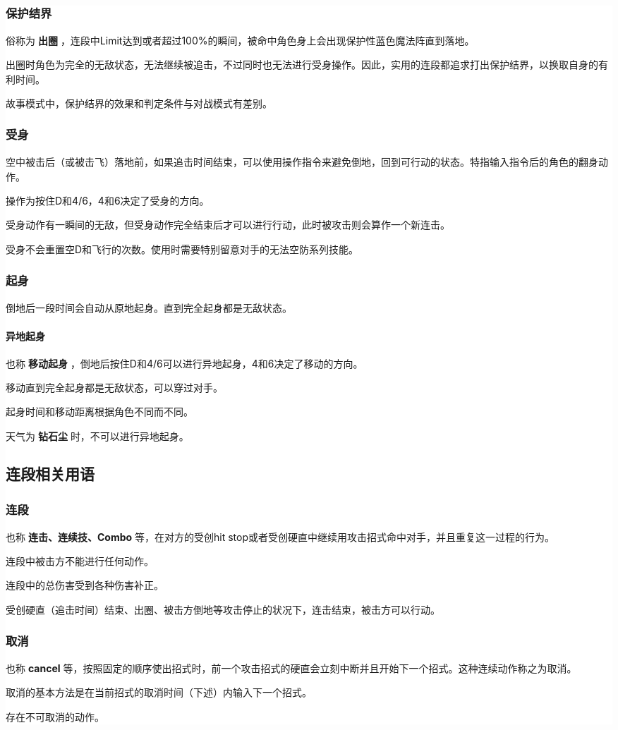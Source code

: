 ### 保护结界
  
俗称为 **出圈** ，连段中Limit达到或者超过100%的瞬间，被命中角色身上会出现保护性蓝色魔法阵直到落地。
  
  
出圈时角色为完全的无敌状态，无法继续被追击，不过同时也无法进行受身操作。因此，实用的连段都追求打出保护结界，以换取自身的有利时间。
  
  
故事模式中，保护结界的效果和判定条件与对战模式有差别。
  

### 受身
  
空中被击后（或被击飞）落地前，如果追击时间结束，可以使用操作指令来避免倒地，回到可行动的状态。特指输入指令后的角色的翻身动作。
  
  
操作为按住D和4/6，4和6决定了受身的方向。  

受身动作有一瞬间的无敌，但受身动作完全结束后才可以进行行动，此时被攻击则会算作一个新连击。  

受身不会重置空D和飞行的次数。使用时需要特别留意对手的无法空防系列技能。
  

### 起身
  
倒地后一段时间会自动从原地起身。直到完全起身都是无敌状态。
  

#### 异地起身
  
也称 **移动起身** ，倒地后按住D和4/6可以进行异地起身，4和6决定了移动的方向。
  
  
移动直到完全起身都是无敌状态，可以穿过对手。  

起身时间和移动距离根据角色不同而不同。  

天气为 **钻石尘** 时，不可以进行异地起身。
  

## 连段相关用语
### 连段
  
也称 **连击、连续技、Combo** 等，在对方的受创hit stop或者受创硬直中继续用攻击招式命中对手，并且重复这一过程的行为。
  
  
连段中被击方不能进行任何动作。  

连段中的总伤害受到各种伤害补正。  

受创硬直（追击时间）结束、出圈、被击方倒地等攻击停止的状况下，连击结束，被击方可以行动。
  

### 取消
  
也称 **cancel** 等，按照固定的顺序使出招式时，前一个攻击招式的硬直会立刻中断并且开始下一个招式。这种连续动作称之为取消。
  
  
取消的基本方法是在当前招式的取消时间（下述）内输入下一个招式。  

存在不可取消的动作。
  